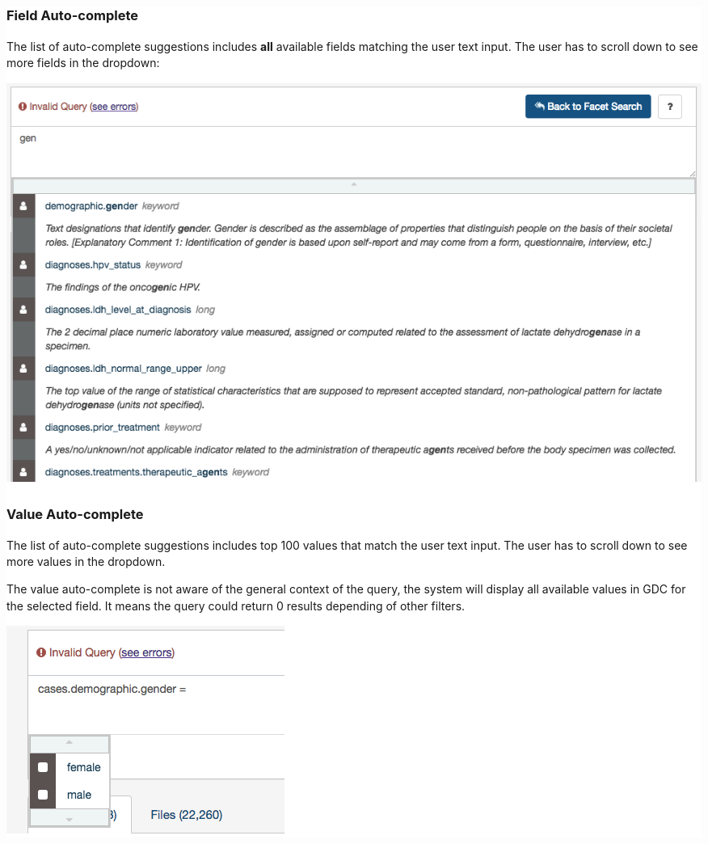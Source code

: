 ### Field Auto-complete

The list of auto-complete suggestions includes __all__ available fields matching the user text input. The user has to scroll down to see more fields in the dropdown:

[![Field Auto-complete](images/gdc-data-portal-advanced-search-project.png)](images/gdc-data-portal-advanced-search-project.png "Click to see the full image.")

### Value Auto-complete

The list of auto-complete suggestions includes top 100 values that match the user text input. The user has to scroll down to see more values in the dropdown.

The value auto-complete is not aware of the general context of the query, the system will display all available values in GDC for the selected field. It means the query could return 0 results depending of other filters.

[![Value Auto-complete](images/gdc-data-portal-advanced-search-value.png)](images/gdc-data-portal-advanced-search-value.png "Click to see the full image.")
